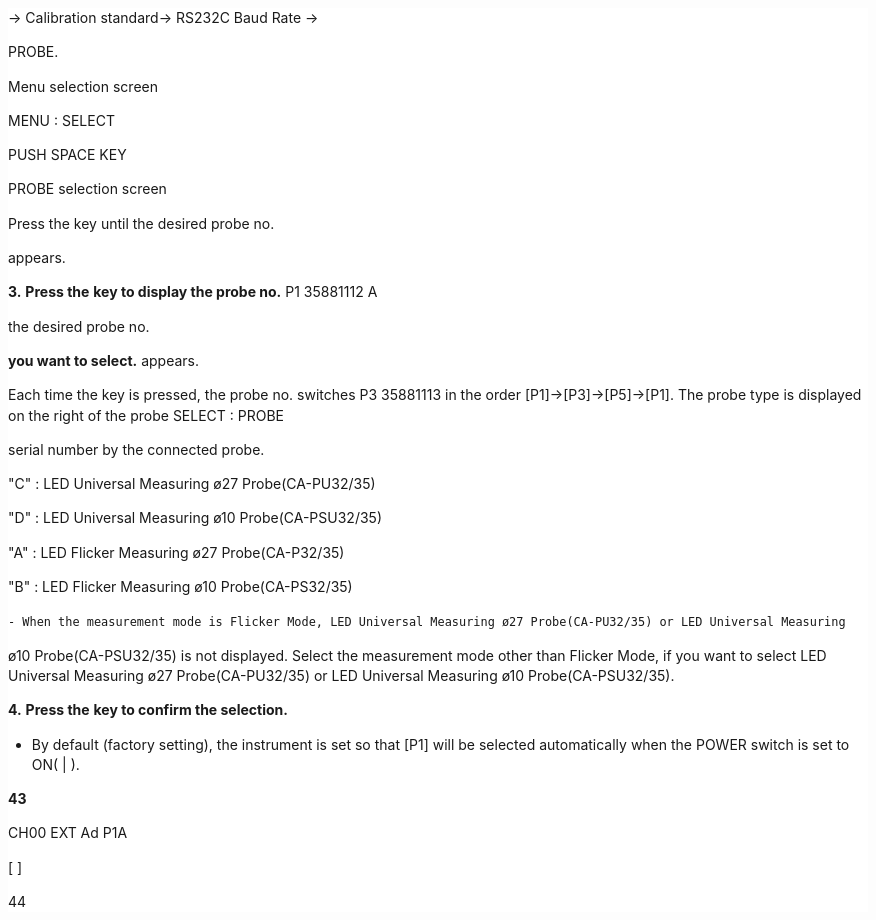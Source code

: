→ Calibration standard→ RS232C Baud Rate →

PROBE.


Menu selection screen


MENU : SELECT

PUSH SPACE KEY


PROBE selection screen



Press the key until
the desired probe no.

appears.


**3.** **Press the** **key to display the probe no.** P1 35881112 A

the desired probe no.

**you want to select.** appears.

Each time the key is pressed, the probe no. switches P3 35881113
in the order [P1]→[P3]→[P5]→[P1].
The probe type is displayed on the right of the probe SELECT : PROBE

serial number by the connected probe.

"C" : LED Universal Measuring ø27 Probe(CA-PU32/35)

"D" : LED Universal Measuring ø10 Probe(CA-PSU32/35)

"A" : LED Flicker Measuring ø27 Probe(CA-P32/35)

"B" : LED Flicker Measuring ø10 Probe(CA-PS32/35)

    - When the measurement mode is Flicker Mode, LED Universal Measuring ø27 Probe(CA-PU32/35) or LED Universal Measuring
ø10 Probe(CA-PSU32/35) is not displayed.
Select the measurement mode other than Flicker Mode, if you want to select LED Universal Measuring ø27 Probe(CA-PU32/35)
or LED Universal Measuring ø10 Probe(CA-PSU32/35).




**4.** **Press the** **key to confirm the selection.**

- By default (factory setting), the instrument is set so that [P1] will be
selected automatically when the POWER switch is set to ON( | ).

**43**


CH00 EXT Ad P1A

[     ]

44

